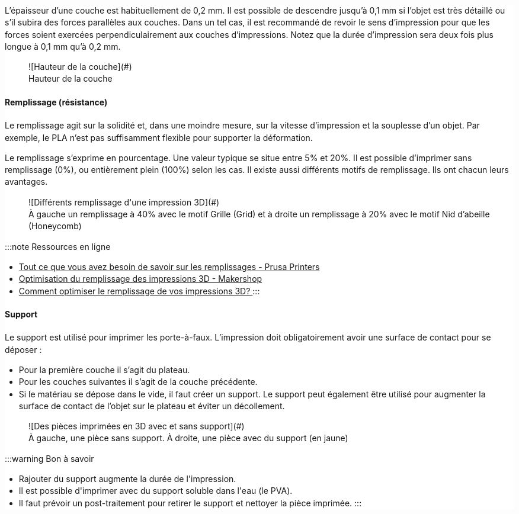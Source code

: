 L’épaisseur d’une couche est habituellement de 0,2 mm. Il est possible de descendre jusqu’à 0,1 mm si l’objet est très détaillé ou s’il subira des forces parallèles aux couches. Dans un tel cas, il est recommandé de revoir le sens d’impression pour que les forces soient exercées perpendiculairement aux couches d’impressions. Notez que la durée d’impression sera deux fois plus longue à 0,1 mm qu’à 0,2 mm.

<figure markdown>
  ![Hauteur de la couche](#)
  <figcaption>Hauteur de la couche</figcaption>
</figure>


#### Remplissage (résistance)

Le remplissage agit sur la solidité et, dans une moindre mesure, sur la vitesse d’impression et la souplesse d’un objet. Par exemple, le PLA n’est pas suffisamment flexible pour supporter la déformation. 

Le remplissage s’exprime en pourcentage. Une valeur typique se situe entre 5% et 20%. Il est possible d’imprimer sans remplissage (0%), ou entièrement plein (100%) selon les cas. Il existe aussi différents motifs de remplissage. Ils ont chacun leurs avantages.

<figure markdown>
  ![Différents remplissage d'une impression 3D](#)
  <figcaption>À gauche un remplissage à 40% avec le motif Grille (Grid) et à droite un remplissage à 20% avec le motif Nid d’abeille (Honeycomb)</figcaption>
</figure>

:::note Ressources en ligne
- [Tout ce que vous avez besoin de savoir sur les remplissages - Prusa Printers ](https://blog.prusaprinters.org/fr/tout-ce-que-vous-avez-besoin-de-savoir-sur-les-remplissages_43579/)
- [Optimisation du remplissage des impressions 3D - Makershop ](https://www.makershop.fr/blog/optimisation-remplissage-impressions-3d/)
- [Comment optimiser le remplissage de vos impressions 3D? ](https://5d-impression.com/blog/comment-optimiser-le-remplissage-de-vos-impressions-3d-b53.html)
:::

#### Support

Le support est utilisé pour imprimer les porte-à-faux. L’impression doit obligatoirement avoir une surface de contact pour se déposer : 

- Pour la première couche il s’agit du plateau.
- Pour les couches suivantes il s’agit de la couche précédente. 
- Si le matériau se dépose dans le vide, il faut créer un support. Le support peut également être utilisé pour augmenter la surface de contact de l’objet sur le plateau et éviter un décollement.

<figure markdown>
  ![Des pièces imprimées en 3D avec et sans support](#)
  <figcaption>À gauche, une pièce sans support. À droite, une pièce avec du support (en jaune)</figcaption>
</figure>

:::warning Bon à savoir
- Rajouter du support augmente la durée de l'impression.
- Il est possible d'imprimer avec du support soluble dans l'eau (le PVA).
- Il faut prévoir un post-traitement pour retirer le support et nettoyer la pièce imprimée.
:::
